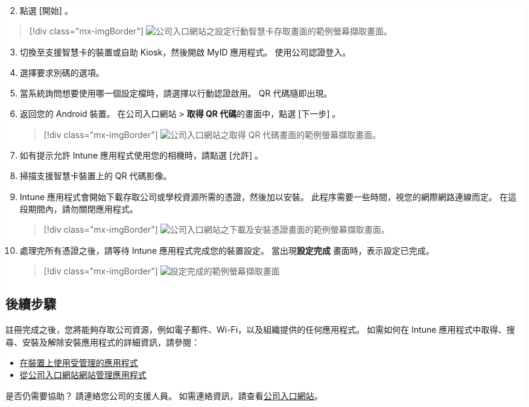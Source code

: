    2. 點選 [開始]  。  

   > [!div class="mx-imgBorder"]
   > ![公司入口網站之設定行動智慧卡存取畫面的範例螢幕擷取畫面。](./media/smart-card-open-entrust-android.png)

3. 切換至支援智慧卡的裝置或自助 Kiosk，然後開啟 MyID 應用程式。 使用公司認證登入。

4. 選擇要求別碼的選項。

5. 當系統詢問想要使用哪一個設定檔時，請選擇以行動認證啟用。 QR 代碼隨即出現。  

6. 返回您的 Android 裝置。 在公司入口網站 > **取得 QR 代碼**的畫面中，點選 [下一步]  。

    > [!div class="mx-imgBorder"]
    > ![公司入口網站之取得 QR 代碼畫面的範例螢幕擷取畫面。](./media/get-qr-code-entrust-android.png)

7. 如有提示允許 Intune 應用程式使用您的相機時，請點選 [允許]  。

8. 掃描支援智慧卡裝置上的 QR 代碼影像。

9. Intune 應用程式會開始下載存取公司或學校資源所需的憑證，然後加以安裝。 此程序需要一些時間，視您的網際網路連線而定。 在這段期間內，請勿關閉應用程式。

    > [!div class="mx-imgBorder"]
    > ![公司入口網站之下載及安裝憑證畫面的範例螢幕擷取畫面。](./media/install-certificates-entrust-android.png)

10. 處理完所有憑證之後，請等待 Intune 應用程式完成您的裝置設定。 當出現**設定完成** 畫面時，表示設定已完成。

    > [!div class="mx-imgBorder"]
    > ![設定完成的範例螢幕擷取畫面](./media/all-set-android.png)

## <a name="next-steps"></a>後續步驟

註冊完成之後，您將能夠存取公司資源，例如電子郵件、Wi-Fi，以及組織提供的任何應用程式。 如需如何在 Intune 應用程式中取得、搜尋、安裝及解除安裝應用程式的詳細資訊，請參閱：

* [在裝置上使用受管理的應用程式](use-managed-apps-on-your-device-android.md)  
* [從公司入口網站網站管理應用程式](manage-apps-cpweb.md)  

是否仍需要協助？ 請連絡您公司的支援人員。 如需連絡資訊，請查看[公司入口網站](https://go.microsoft.com/fwlink/?linkid=2010980)。
